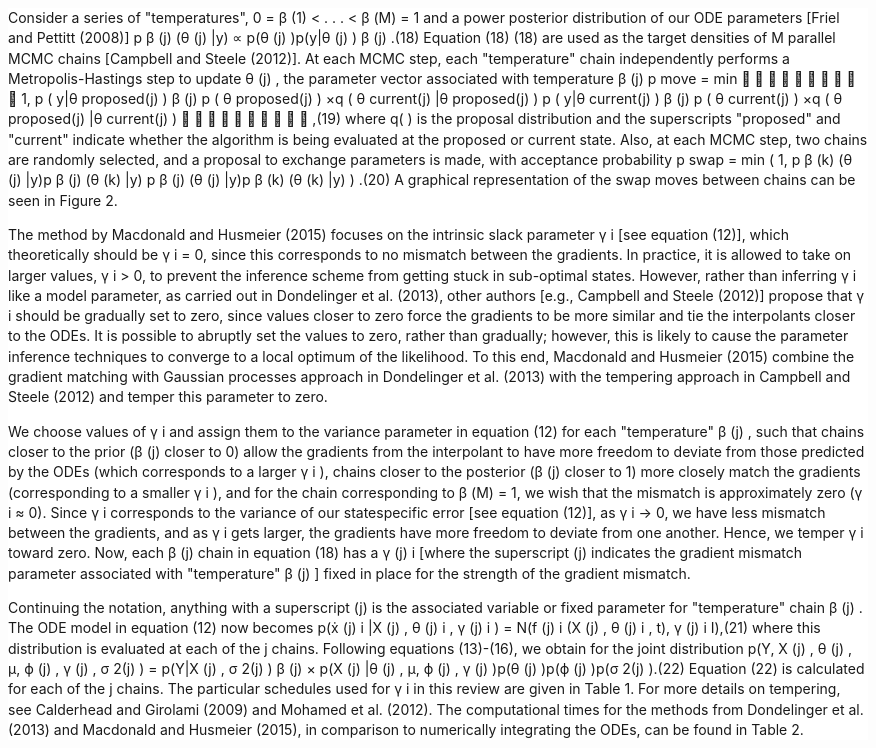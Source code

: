 Consider a series of "temperatures", 0 = β (1) < . . . < β (M) = 1 and a power posterior distribution of our ODE parameters [Friel and Pettitt (2008)]
p β (j) (θ (j) |y) ∝ p(θ (j) )p(y|θ (j) ) β (j) .(18)
Equation (18) (18) are used as the target densities of M parallel MCMC chains [Campbell and Steele (2012)]. At each MCMC step, each "temperature" chain independently performs a Metropolis-Hastings step to update θ (j) , the parameter vector associated with temperature β (j)
p move = min           1, p ( y|θ proposed(j) ) β (j) p ( θ proposed(j) ) ×q ( θ current(j) |θ proposed(j) ) p ( y|θ current(j) ) β (j) p ( θ current(j) ) ×q ( θ proposed(j) |θ current(j) )           ,(19)
where q( ) is the proposal distribution and the superscripts "proposed" and "current" indicate whether the algorithm is being evaluated at the proposed or current state. Also, at each MCMC step, two chains are randomly selected, and a proposal to exchange parameters is made, with acceptance probability
p swap = min ( 1, p β (k) (θ (j) |y)p β (j) (θ (k) |y) p β (j) (θ (j) |y)p β (k) (θ (k) |y) ) .(20)
A graphical representation of the swap moves between chains can be seen in Figure 2.

The method by Macdonald and Husmeier (2015) focuses on the intrinsic slack parameter γ i [see equation (12)], which theoretically should be γ i = 0, since this corresponds to no mismatch between the gradients. In practice, it is allowed to take on larger values, γ i > 0, to prevent the inference scheme from getting stuck in sub-optimal states. However, rather than inferring γ i like a model parameter, as carried out in Dondelinger et al. (2013), other authors [e.g., Campbell and Steele (2012)] propose that γ i should be gradually set to zero, since values closer to zero force the gradients to be more similar and tie the interpolants closer to the ODEs. It is possible to abruptly set the values to zero, rather than gradually; however, this is likely to cause the parameter inference techniques to converge to a local optimum of the likelihood. To this end, Macdonald and Husmeier (2015) combine the gradient matching with Gaussian processes approach in Dondelinger et al. (2013) with the tempering approach in Campbell and Steele (2012) and temper this parameter to zero.

We choose values of γ i and assign them to the variance parameter in equation (12) for each "temperature" β (j) , such that chains closer to the prior (β (j) closer to 0) allow the gradients from the interpolant to have more freedom to deviate from those predicted by the ODEs (which corresponds to a larger γ i ), chains closer to the posterior (β (j) closer to 1) more closely match the gradients (corresponding to a smaller γ i ), and for the chain corresponding to β (M) = 1, we wish that the mismatch is approximately zero (γ i ≈ 0). Since γ i corresponds to the variance of our statespecific error [see equation (12)], as γ i → 0, we have less mismatch between the gradients, and as γ i gets larger, the gradients have more freedom to deviate from one another. Hence, we temper γ i toward zero. Now, each β (j) chain in equation (18) has a γ (j) i [where the superscript (j) indicates the gradient mismatch parameter associated with "temperature" β (j) ] fixed in place for the strength of the gradient mismatch.

Continuing the notation, anything with a superscript (j) is the associated variable or fixed parameter for "temperature" chain β (j) . The ODE model in equation (12) now becomes
p(ẋ (j) i |X (j) , θ (j) i , γ (j) i ) = N(f (j) i (X (j) , θ (j) i , t), γ (j) i I),(21)
where this distribution is evaluated at each of the j chains. Following equations (13)-(16), we obtain for the joint distribution
p(Y, X (j) , θ (j) , µ, ϕ (j) , γ (j) , σ 2(j) ) = p(Y|X (j) , σ 2(j) ) β (j) × p(X (j) |θ (j) , µ, ϕ (j) , γ (j) )p(θ (j) )p(ϕ (j) )p(σ 2(j) ).(22)
Equation (22) is calculated for each of the j chains. The particular schedules used for γ i in this review are given in Table 1. For more details on tempering, see Calderhead and Girolami (2009) and Mohamed et al. (2012). The computational times for the methods from Dondelinger et al. (2013) and Macdonald and Husmeier (2015), in comparison to numerically integrating the ODEs, can be found in Table 2.   
